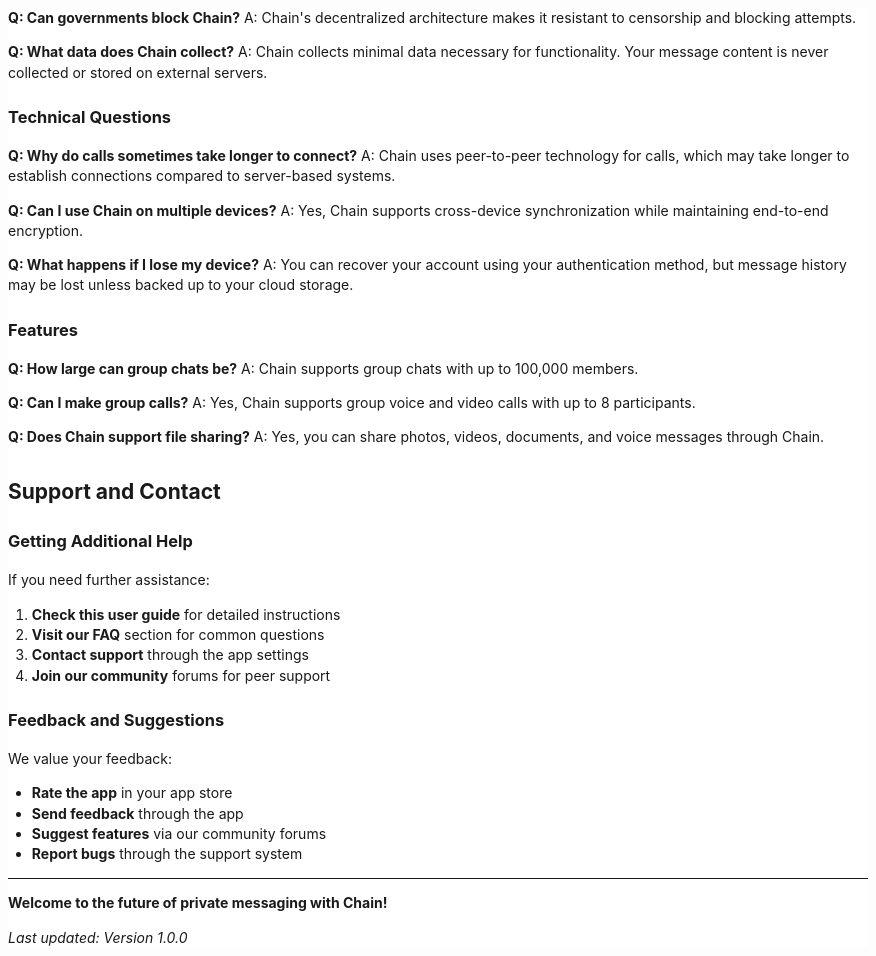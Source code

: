 **Q: Can governments block Chain?**
A: Chain's decentralized architecture makes it resistant to censorship and blocking attempts.

**Q: What data does Chain collect?**
A: Chain collects minimal data necessary for functionality. Your message content is never collected or stored on external servers.

### Technical Questions

**Q: Why do calls sometimes take longer to connect?**
A: Chain uses peer-to-peer technology for calls, which may take longer to establish connections compared to server-based systems.

**Q: Can I use Chain on multiple devices?**
A: Yes, Chain supports cross-device synchronization while maintaining end-to-end encryption.

**Q: What happens if I lose my device?**
A: You can recover your account using your authentication method, but message history may be lost unless backed up to your cloud storage.

### Features

**Q: How large can group chats be?**
A: Chain supports group chats with up to 100,000 members.

**Q: Can I make group calls?**
A: Yes, Chain supports group voice and video calls with up to 8 participants.

**Q: Does Chain support file sharing?**
A: Yes, you can share photos, videos, documents, and voice messages through Chain.

## Support and Contact

### Getting Additional Help

If you need further assistance:

1. **Check this user guide** for detailed instructions
2. **Visit our FAQ** section for common questions
3. **Contact support** through the app settings
4. **Join our community** forums for peer support

### Feedback and Suggestions

We value your feedback:
- **Rate the app** in your app store
- **Send feedback** through the app
- **Suggest features** via our community forums
- **Report bugs** through the support system

---

**Welcome to the future of private messaging with Chain!**

*Last updated: Version 1.0.0*
